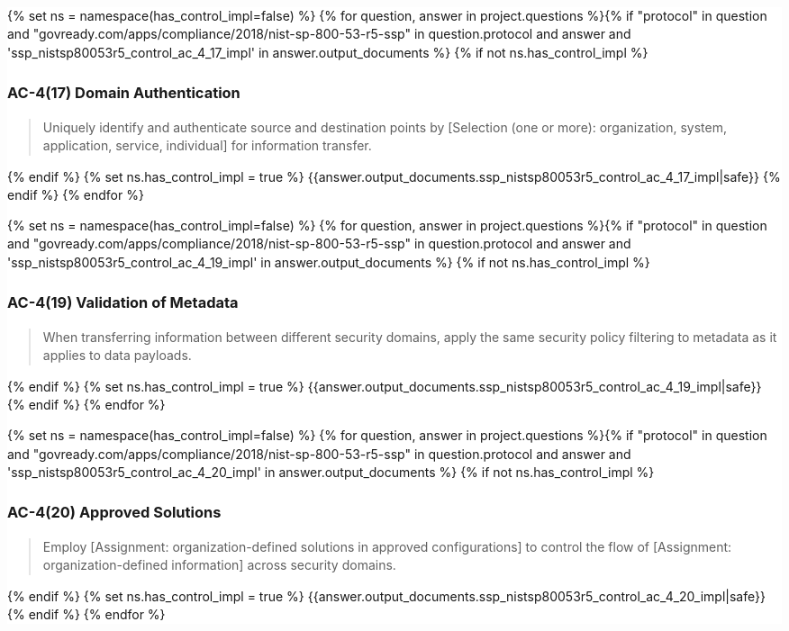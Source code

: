 
{% set ns = namespace(has_control_impl=false) %}
{% for question, answer in project.questions %}{% if "protocol" in question and "govready.com/apps/compliance/2018/nist-sp-800-53-r5-ssp" in question.protocol and answer and 'ssp_nistsp80053r5_control_ac_4_17_impl' in answer.output_documents %}
{% if not ns.has_control_impl %}

### AC-4(17) Domain Authentication

<blockquote>Uniquely identify and authenticate source and destination points by [Selection (one or more): organization, system, application, service, individual] for information transfer.
</blockquote>

{% endif %}
{% set ns.has_control_impl = true %}
{{answer.output_documents.ssp_nistsp80053r5_control_ac_4_17_impl|safe}}
{% endif %}
{% endfor %}


{% set ns = namespace(has_control_impl=false) %}
{% for question, answer in project.questions %}{% if "protocol" in question and "govready.com/apps/compliance/2018/nist-sp-800-53-r5-ssp" in question.protocol and answer and 'ssp_nistsp80053r5_control_ac_4_19_impl' in answer.output_documents %}
{% if not ns.has_control_impl %}

### AC-4(19) Validation of Metadata

<blockquote>When transferring information between different security domains, apply the same security policy
filtering to metadata as it applies to data payloads.
</blockquote>

{% endif %}
{% set ns.has_control_impl = true %}
{{answer.output_documents.ssp_nistsp80053r5_control_ac_4_19_impl|safe}}
{% endif %}
{% endfor %}


{% set ns = namespace(has_control_impl=false) %}
{% for question, answer in project.questions %}{% if "protocol" in question and "govready.com/apps/compliance/2018/nist-sp-800-53-r5-ssp" in question.protocol and answer and 'ssp_nistsp80053r5_control_ac_4_20_impl' in answer.output_documents %}
{% if not ns.has_control_impl %}

### AC-4(20) Approved Solutions

<blockquote>Employ [Assignment: organization-defined solutions in approved configurations] to control the
flow of [Assignment: organization-defined information] across security domains.
</blockquote>

{% endif %}
{% set ns.has_control_impl = true %}
{{answer.output_documents.ssp_nistsp80053r5_control_ac_4_20_impl|safe}}
{% endif %}
{% endfor %}
